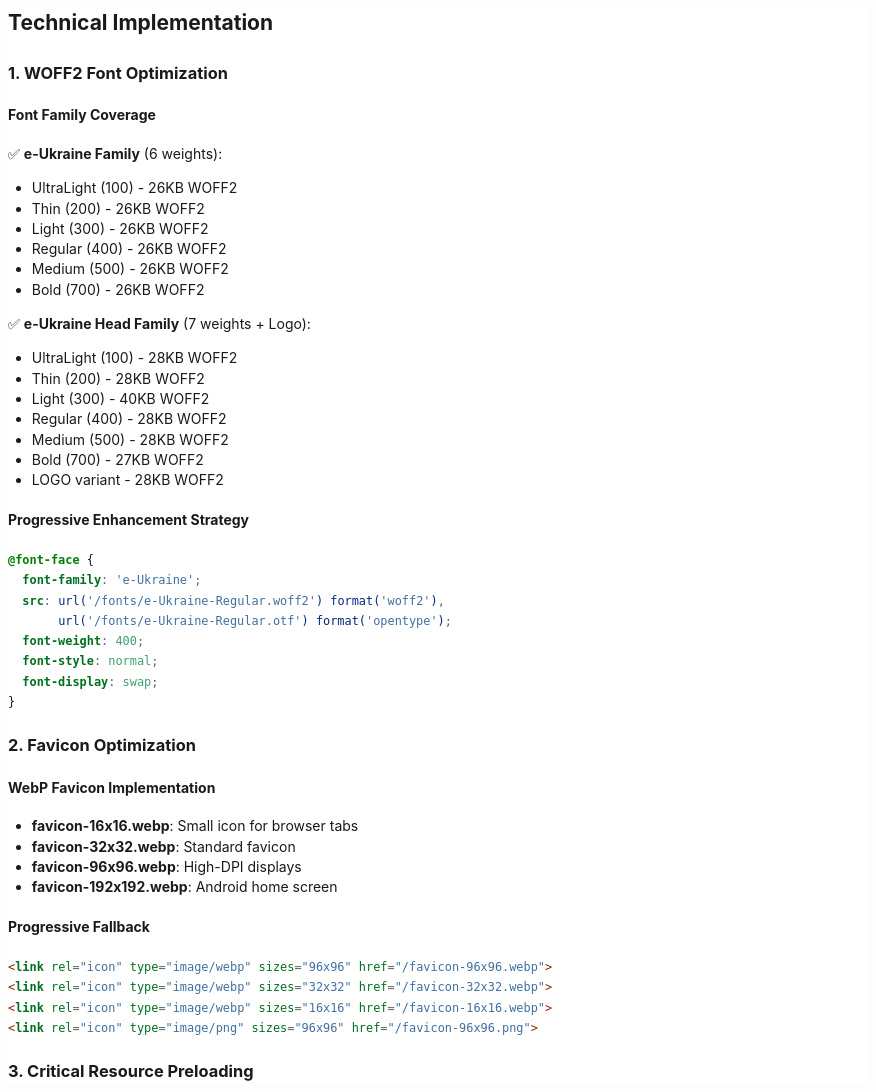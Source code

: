 ## Technical Implementation

### 1. WOFF2 Font Optimization

#### Font Family Coverage
✅ **e-Ukraine Family** (6 weights):
- UltraLight (100) - 26KB WOFF2
- Thin (200) - 26KB WOFF2  
- Light (300) - 26KB WOFF2
- Regular (400) - 26KB WOFF2
- Medium (500) - 26KB WOFF2
- Bold (700) - 26KB WOFF2

✅ **e-Ukraine Head Family** (7 weights + Logo):
- UltraLight (100) - 28KB WOFF2
- Thin (200) - 28KB WOFF2
- Light (300) - 40KB WOFF2
- Regular (400) - 28KB WOFF2
- Medium (500) - 28KB WOFF2
- Bold (700) - 27KB WOFF2
- LOGO variant - 28KB WOFF2

#### Progressive Enhancement Strategy
```css
@font-face {
  font-family: 'e-Ukraine';
  src: url('/fonts/e-Ukraine-Regular.woff2') format('woff2'),
       url('/fonts/e-Ukraine-Regular.otf') format('opentype');
  font-weight: 400;
  font-style: normal;
  font-display: swap;
}
```

### 2. Favicon Optimization

#### WebP Favicon Implementation
- **favicon-16x16.webp**: Small icon for browser tabs
- **favicon-32x32.webp**: Standard favicon
- **favicon-96x96.webp**: High-DPI displays  
- **favicon-192x192.webp**: Android home screen

#### Progressive Fallback
```html
<link rel="icon" type="image/webp" sizes="96x96" href="/favicon-96x96.webp">
<link rel="icon" type="image/webp" sizes="32x32" href="/favicon-32x32.webp">
<link rel="icon" type="image/webp" sizes="16x16" href="/favicon-16x16.webp">
<link rel="icon" type="image/png" sizes="96x96" href="/favicon-96x96.png">
```

### 3. Critical Resource Preloading
